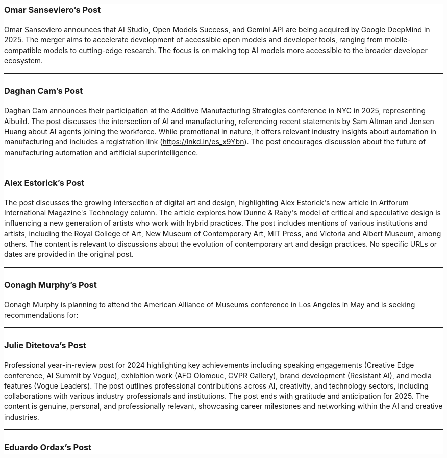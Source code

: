 ### Omar Sanseviero’s Post

Omar Sanseviero announces that AI Studio, Open Models Success, and Gemini API are being acquired by Google DeepMind in 2025. The merger aims to accelerate development of accessible open models and developer tools, ranging from mobile-compatible models to cutting-edge research. The focus is on making top AI models more accessible to the broader developer ecosystem.

---

### Daghan Cam’s Post

Daghan Cam announces their participation at the Additive Manufacturing Strategies conference in NYC in 2025, representing Aibuild. The post discusses the intersection of AI and manufacturing, referencing recent statements by Sam Altman and Jensen Huang about AI agents joining the workforce. While promotional in nature, it offers relevant industry insights about automation in manufacturing and includes a registration link (<https://lnkd.in/es_x9Ybn>). The post encourages discussion about the future of manufacturing automation and artificial superintelligence.

---

### Alex Estorick’s Post

The post discusses the growing intersection of digital art and design, highlighting Alex Estorick's new article in Artforum International Magazine's Technology column. The article explores how Dunne & Raby's model of critical and speculative design is influencing a new generation of artists who work with hybrid practices. The post includes mentions of various institutions and artists, including the Royal College of Art, New Museum of Contemporary Art, MIT Press, and Victoria and Albert Museum, among others. The content is relevant to discussions about the evolution of contemporary art and design practices. No specific URLs or dates are provided in the original post.

---

### Oonagh Murphy’s Post

Oonagh Murphy is planning to attend the American Alliance of Museums conference in Los Angeles in May and is seeking recommendations for:

---

### Julie Ditetova’s Post

Professional year-in-review post for 2024 highlighting key achievements including speaking engagements (Creative Edge conference, AI Summit by Vogue), exhibition work (AFO Olomouc, CVPR Gallery), brand development (Resistant AI), and media features (Vogue Leaders). The post outlines professional contributions across AI, creativity, and technology sectors, including collaborations with various industry professionals and institutions. The post ends with gratitude and anticipation for 2025. The content is genuine, personal, and professionally relevant, showcasing career milestones and networking within the AI and creative industries.

---

### Eduardo Ordax’s Post
